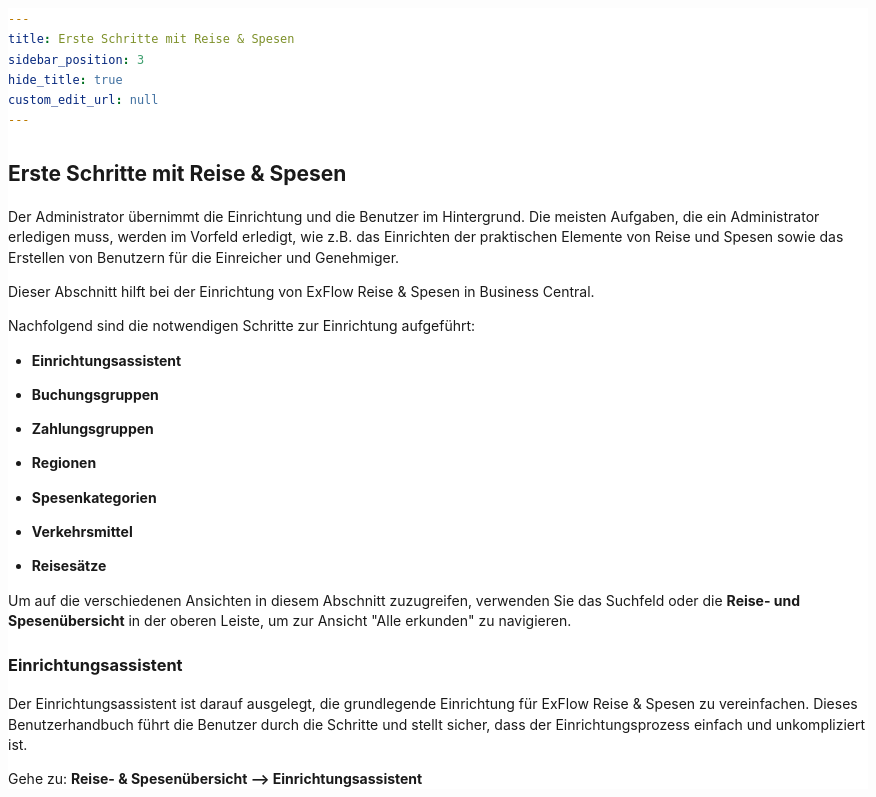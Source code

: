 ```yaml
---
title: Erste Schritte mit Reise & Spesen
sidebar_position: 3
hide_title: true
custom_edit_url: null
---
```


## Erste Schritte mit Reise & Spesen

Der Administrator übernimmt die Einrichtung und die Benutzer im Hintergrund. Die meisten Aufgaben, die ein Administrator erledigen muss, werden im Vorfeld erledigt, wie z.B. das Einrichten der praktischen Elemente von Reise und Spesen sowie das Erstellen von Benutzern für die Einreicher und Genehmiger.

Dieser Abschnitt hilft bei der Einrichtung von ExFlow Reise & Spesen in Business Central.

Nachfolgend sind die notwendigen Schritte zur Einrichtung aufgeführt:

- **Einrichtungsassistent**

- **Buchungsgruppen**

- **Zahlungsgruppen**

- **Regionen**

- **Spesenkategorien**

- **Verkehrsmittel**

- **Reisesätze**

Um auf die verschiedenen Ansichten in diesem Abschnitt zuzugreifen, verwenden Sie das Suchfeld oder die **Reise- und Spesenübersicht** in der oberen Leiste, um zur Ansicht "Alle erkunden" zu navigieren.

### Einrichtungsassistent

Der Einrichtungsassistent ist darauf ausgelegt, die grundlegende Einrichtung für ExFlow Reise & Spesen zu vereinfachen. Dieses Benutzerhandbuch führt die Benutzer durch die Schritte und stellt sicher, dass der Einrichtungsprozess einfach und unkompliziert ist.

Gehe zu: **Reise- & Spesenübersicht --> Einrichtungsassistent**

